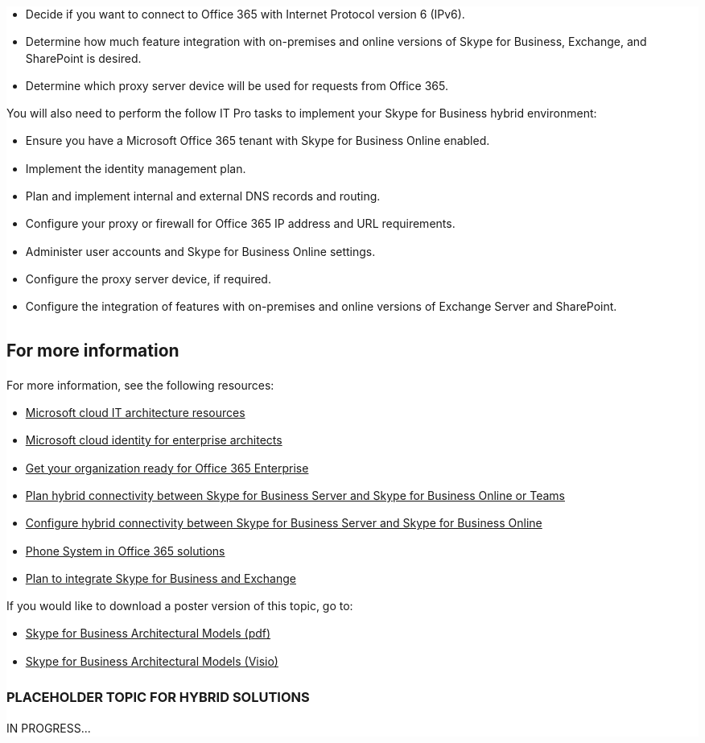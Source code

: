 - Decide if you want to connect to Office 365 with Internet Protocol version 6 (IPv6).
    
- Determine how much feature integration with on-premises and online versions of Skype for Business, Exchange, and SharePoint is desired. 
    
- Determine which proxy server device will be used for requests from Office 365.
    
You will also need to perform the follow IT Pro tasks to implement your Skype for Business hybrid environment:
  
- Ensure you have a Microsoft Office 365 tenant with Skype for Business Online enabled.
    
- Implement the identity management plan. 
    
- Plan and implement internal and external DNS records and routing.
    
- Configure your proxy or firewall for Office 365 IP address and URL requirements.
    
- Administer user accounts and Skype for Business Online settings. 
    
- Configure the proxy server device, if required. 
    
- Configure the integration of features with on-premises and online versions of Exchange Server and SharePoint.
    
## For more information
<a name="BKMK_MoreInfo"> </a>

For more information, see the following resources:
  
- [Microsoft cloud IT architecture resources](https://aka.ms/clouditarch)
    
- [Microsoft cloud identity for enterprise architects](https://docs.microsoft.com/office365/enterprise/microsoft-cloud-it-architecture-resources#identity)
    
- [Get your organization ready for Office 365 Enterprise](https://aka.ms/O365EntPrep)
    
- [Plan hybrid connectivity between Skype for Business Server and Skype for Business Online or Teams](plan-hybrid-connectivity.md)
    
- [Configure hybrid connectivity between Skype for Business Server and Skype for Business Online](configure-hybrid-connectivity.md)
    
- [Phone System in Office 365 solutions](../../sfbserver/skype-for-business-hybrid-solutions/plan-your-phone-system-cloud-pbx-solution/plan-your-phone-system-cloud-pbx-solution.md#BKMK_PBXOfferings)
    
- [Plan to integrate Skype for Business and Exchange](../../SfbServer/plan-your-deployment/integrate-with-exchange/integrate-with-exchange.md)
    
If you would like to download a poster version of this topic, go to:
  
- [Skype for Business Architectural Models (pdf)](https://download.microsoft.com/download/7/7/4/7741262C-A60D-41F7-863B-99BF5964FBFE/Skype%20for%20Business%20Architectural%20Models.pdf)
    
- [Skype for Business Architectural Models (Visio)](https://download.microsoft.com/download/7/7/4/7741262C-A60D-41F7-863B-99BF5964FBFE/Skype%20for%20Business%20Architectural%20Models.vsd)
    

### PLACEHOLDER TOPIC FOR HYBRID SOLUTIONS 

IN PROGRESS...
